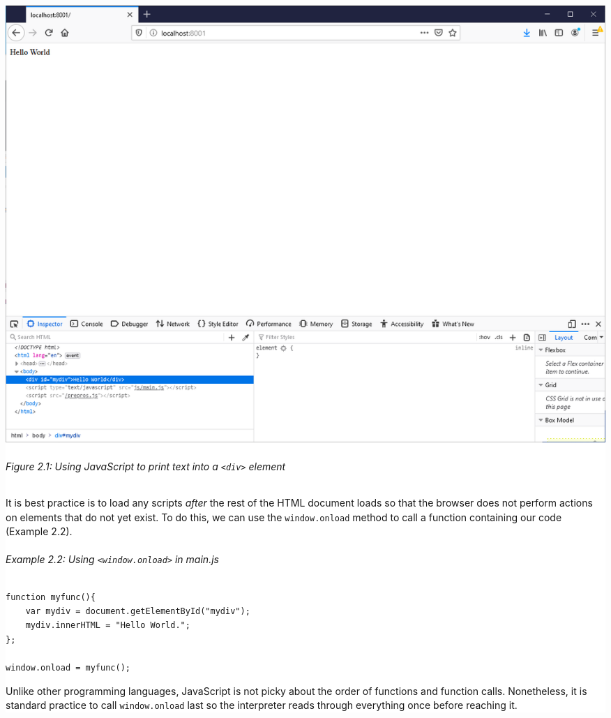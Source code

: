 ![figure2.2.1.png](img/figure2.2.1.png)

###### Figure 2.1: Using JavaScript to print text into a `<div>` element

It is best practice is to load any scripts _after_ the rest of the HTML document loads so that the browser does not perform actions on elements that do not yet exist. To do this, we can use the `window.onload` method to call a function containing our code (Example 2.2).

###### Example 2.2: Using `<window.onload>` in _main.js_

    function myfunc(){
        var mydiv = document.getElementById("mydiv");
        mydiv.innerHTML = "Hello World.";
    };
    
    window.onload = myfunc();

Unlike other programming languages, JavaScript is not picky about the order of functions and function calls. Nonetheless, it is standard practice to call `window.onload` last so the interpreter reads through everything once before reaching it.
